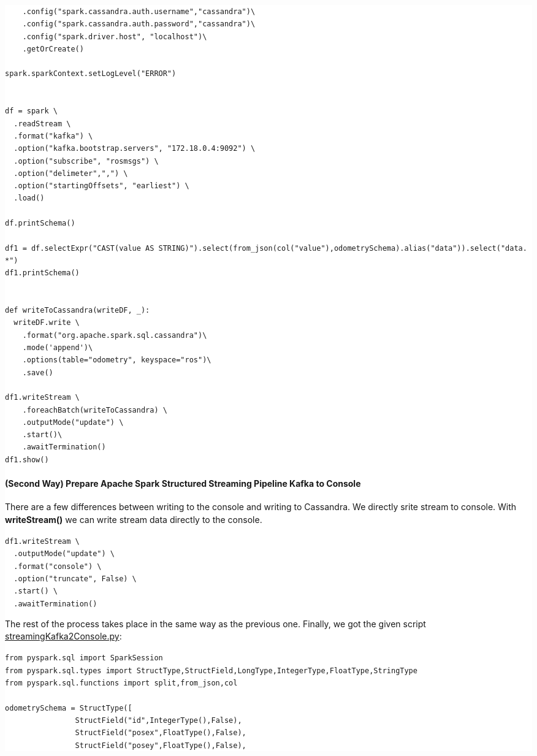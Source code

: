 ```python3
    .config("spark.cassandra.auth.username","cassandra")\
    .config("spark.cassandra.auth.password","cassandra")\
    .config("spark.driver.host", "localhost")\
    .getOrCreate()

spark.sparkContext.setLogLevel("ERROR")


df = spark \
  .readStream \
  .format("kafka") \
  .option("kafka.bootstrap.servers", "172.18.0.4:9092") \
  .option("subscribe", "rosmsgs") \
  .option("delimeter",",") \
  .option("startingOffsets", "earliest") \
  .load() 

df.printSchema()

df1 = df.selectExpr("CAST(value AS STRING)").select(from_json(col("value"),odometrySchema).alias("data")).select("data.*")
df1.printSchema()


def writeToCassandra(writeDF, _):
  writeDF.write \
    .format("org.apache.spark.sql.cassandra")\
    .mode('append')\
    .options(table="odometry", keyspace="ros")\
    .save()

df1.writeStream \
    .foreachBatch(writeToCassandra) \
    .outputMode("update") \
    .start()\
    .awaitTermination()
df1.show()
```
#### (Second Way) Prepare Apache Spark Structured Streaming Pipeline Kafka to Console
There are a few differences between writing to the console and writing to Cassandra. We directly srite stream to console.
With **writeStream()** we can write stream data directly to the console.
```python3
df1.writeStream \
  .outputMode("update") \
  .format("console") \
  .option("truncate", False) \
  .start() \
  .awaitTermination()
```
The rest of the process takes place in the same way as the previous one. Finally, we got the given script [streamingKafka2Console.py](https://github.com/zekeriyyaa/Apache-Spark-Structured-Streaming-Via-Docker-Compose/blob/main/streamingKafka2Console.py):
```python3
from pyspark.sql import SparkSession
from pyspark.sql.types import StructType,StructField,LongType,IntegerType,FloatType,StringType
from pyspark.sql.functions import split,from_json,col

odometrySchema = StructType([
                StructField("id",IntegerType(),False),
                StructField("posex",FloatType(),False),
                StructField("posey",FloatType(),False),
```